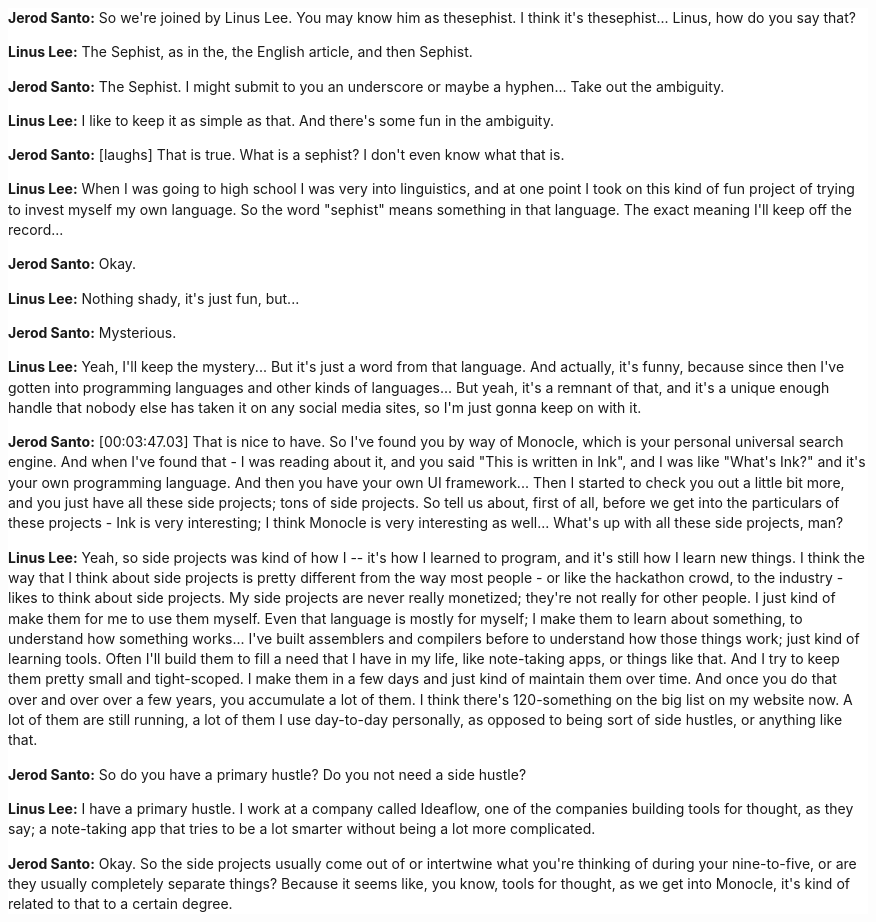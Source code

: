 **Jerod Santo:** So we're joined by Linus Lee. You may know him as thesephist. I think it's thesephist... Linus, how do you say that?

**Linus Lee:** The Sephist, as in the, the English article, and then Sephist.

**Jerod Santo:** The Sephist. I might submit to you an underscore or maybe a hyphen... Take out the ambiguity.

**Linus Lee:** I like to keep it as simple as that. And there's some fun in the ambiguity.

**Jerod Santo:** \[laughs\] That is true. What is a sephist? I don't even know what that is.

**Linus Lee:** When I was going to high school I was very into linguistics, and at one point I took on this kind of fun project of trying to invest myself my own language. So the word "sephist" means something in that language. The exact meaning I'll keep off the record...

**Jerod Santo:** Okay.

**Linus Lee:** Nothing shady, it's just fun, but...

**Jerod Santo:** Mysterious.

**Linus Lee:** Yeah, I'll keep the mystery... But it's just a word from that language. And actually, it's funny, because since then I've gotten into programming languages and other kinds of languages... But yeah, it's a remnant of that, and it's a unique enough handle that nobody else has taken it on any social media sites, so I'm just gonna keep on with it.

**Jerod Santo:** \[00:03:47.03\] That is nice to have. So I've found you by way of Monocle, which is your personal universal search engine. And when I've found that - I was reading about it, and you said "This is written in Ink", and I was like "What's Ink?" and it's your own programming language. And then you have your own UI framework... Then I started to check you out a little bit more, and you just have all these side projects; tons of side projects. So tell us about, first of all, before we get into the particulars of these projects - Ink is very interesting; I think Monocle is very interesting as well... What's up with all these side projects, man?

**Linus Lee:** Yeah, so side projects was kind of how I -- it's how I learned to program, and it's still how I learn new things. I think the way that I think about side projects is pretty different from the way most people - or like the hackathon crowd, to the industry - likes to think about side projects. My side projects are never really monetized; they're not really for other people. I just kind of make them for me to use them myself. Even that language is mostly for myself; I make them to learn about something, to understand how something works... I've built assemblers and compilers before to understand how those things work; just kind of learning tools. Often I'll build them to fill a need that I have in my life, like note-taking apps, or things like that. And I try to keep them pretty small and tight-scoped. I make them in a few days and just kind of maintain them over time. And once you do that over and over over a few years, you accumulate a lot of them. I think there's 120-something on the big list on my website now. A lot of them are still running, a lot of them I use day-to-day personally, as opposed to being sort of side hustles, or anything like that.

**Jerod Santo:** So do you have a primary hustle? Do you not need a side hustle?

**Linus Lee:** I have a primary hustle. I work at a company called Ideaflow, one of the companies building tools for thought, as they say; a note-taking app that tries to be a lot smarter without being a lot more complicated.

**Jerod Santo:** Okay. So the side projects usually come out of or intertwine what you're thinking of during your nine-to-five, or are they usually completely separate things? Because it seems like, you know, tools for thought, as we get into Monocle, it's kind of related to that to a certain degree.
